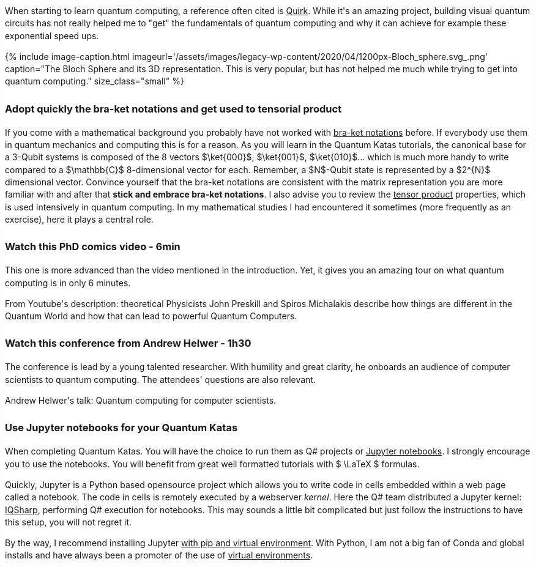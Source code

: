 
When starting to learn quantum computing, a reference often cited is <a href="https://algassert.com/quirk" target="_blank">Quirk</a>. While it's an amazing project, building visual quantum circuits has not really helped me to "get" the fundamentals of quantum computing and why it can achieve for example these exponential speed ups.

{% include image-caption.html imageurl='/assets/images/legacy-wp-content/2020/04/1200px-Bloch_sphere.svg_.png' caption="The Bloch Sphere and its 3D representation. This is very popular, but has not helped me much while trying to get into quantum computing." size_class="small"  %}

<h3>Adopt quickly the bra-ket notations and get used to tensorial product</h3>
If you come with a mathematical background you probably have not worked with <a href="https://en.wikipedia.org/wiki/Bra%E2%80%93ket_notation" target="_blank">bra-ket notations</a> before. If everybody use them in quantum mechanics and computing this is for a reason. As you will learn in the Quantum Katas tutorials, the canonical base for a 3-Qubit systems is composed of the 8 vectors $\ket{000}$, $\ket{001}$, $\ket{010}$... which is much more handy to write compared to a $\mathbb{C}$ 8-dimensional vector for each. Remember, a $N$-Qubit state is represented by a $2^{N}$ dimensional vector. Convince yourself that the bra-ket notations are consistent with the matrix representation you are more familiar with and after that <strong>stick and embrace bra-ket notations</strong>. I also advise you to review the <a href="https://en.wikipedia.org/wiki/Tensor_product" target="_blank">tensor product</a> properties, which is used intensively in quantum computing. In my mathematical studies I had encountered it sometimes (more frequently as an exercise), here it plays a central role.

<h3>Watch this PhD comics video - 6min</h3>
This one is more advanced than the video mentioned in the introduction. Yet, it gives you an amazing tour on what quantum computing is in only 6 minutes.

<iframe width="500" height="281" src="https://www.youtube.com/embed/T2DXrs0OpHU" frameborder="0" allow="accelerometer; autoplay; clipboard-write; encrypted-media; gyroscope; picture-in-picture" allowfullscreen></iframe><p>From Youtube's description: theoretical Physicists John Preskill and Spiros Michalakis describe how things are different in the Quantum World and how that can lead to powerful Quantum Computers.</p>

<h3>Watch this conference from Andrew Helwer - 1h30</h3>
The conference is lead by a young talented researcher. With humility and great clarity, he onboards an audience of computer scientists to quantum computing. The attendees' questions are also relevant.

<iframe width="500" height="281" src="https://www.youtube.com/embed/F_Riqjdh2oM" frameborder="0" allow="accelerometer; autoplay; clipboard-write; encrypted-media; gyroscope; picture-in-picture" allowfullscreen></iframe><p>Andrew Helwer's talk: Quantum computing for computer scientists.</p>

<h3 id="notebooks">Use Jupyter notebooks for your Quantum Katas</h3>
When completing Quantum Katas. You will have the choice to run them as Q# projects or <a href="https://docs.microsoft.com/en-us/quantum/install-guide/qjupyter" target="_blank">Jupyter notebooks</a>. I strongly encourage you to use the notebooks. You will benefit from great well formatted tutorials with $ \LaTeX $ formulas.

Quickly, Jupyter is a Python based opensource project which allows you to write code in cells embedded within a web page called a notebook. The code in cells is remotely executed by a webserver <em>kernel</em>. Here the Q# team distributed a Jupyter kernel: <a href="https://github.com/microsoft/iqsharp" target="_blank">IQSharp</a>, performing Q# execution for notebooks. This may sounds a little bit complicated but just follow the instructions to have this setup, you will not regret it.

By the way, I recommend installing Jupyter <a href="https://medium.com/@eleroy/jupyter-notebook-in-a-virtual-environment-virtualenv-8f3c3448247" target="_blank">with pip and virtual environment</a>. With Python, I am not a big fan of Conda and global installs and have always been a promoter of the use of <a href="https://realpython.com/python-virtual-environments-a-primer/" target="_blank">virtual environments</a>.
